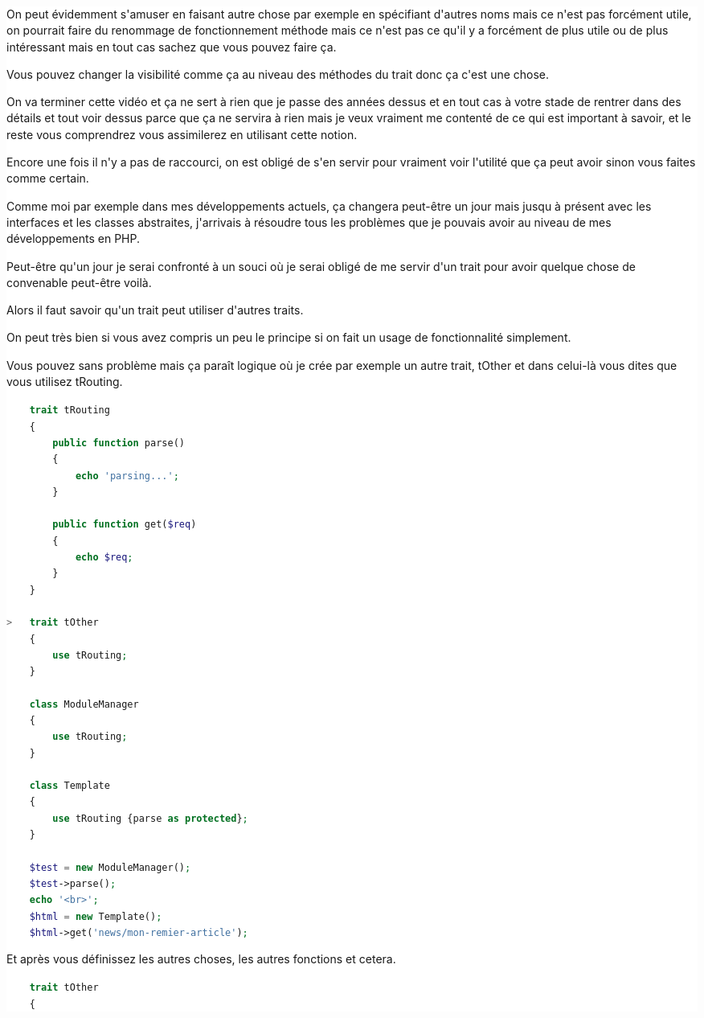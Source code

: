 On peut évidemment s'amuser en faisant autre chose par exemple en spécifiant d'autres noms mais ce n'est pas forcément utile, on pourrait faire du renommage de fonctionnement méthode mais ce n'est pas ce qu'il y a forcément de plus utile ou de plus intéressant mais en tout cas sachez que vous pouvez faire ça. 

Vous pouvez changer la visibilité comme ça au niveau des méthodes du trait donc ça c'est une chose. 

On va terminer cette vidéo et ça ne sert à rien que je passe des années dessus et en tout cas à votre stade de rentrer dans des détails et tout voir dessus parce que ça ne servira à rien mais je veux vraiment me contenté de ce qui est important à savoir, et le reste vous comprendrez vous assimilerez en utilisant cette notion. 

Encore une fois il n'y a pas de raccourci, on est obligé de s'en servir pour vraiment voir l'utilité que ça peut avoir sinon vous faites comme certain. 

Comme moi par exemple dans mes développements actuels, ça changera peut-être un jour mais jusqu à présent avec les interfaces et les classes abstraites, j'arrivais à résoudre tous les problèmes que je pouvais avoir au niveau de mes développements en PHP.

Peut-être qu'un jour je serai confronté à un souci où je serai obligé de me servir d'un trait pour avoir quelque chose de convenable peut-être voilà. 

Alors il faut savoir qu'un trait peut utiliser d'autres traits. 

On peut très bien si vous avez compris un peu le principe si on fait un usage de fonctionnalité simplement. 

Vous pouvez sans problème mais ça paraît logique où je crée par exemple un autre trait, tOther et dans celui-là vous dites que vous utilisez tRouting.
```php
	trait tRouting
	{
		public function parse()
		{
			echo 'parsing...';
		}
		
		public function get($req)
		{
			echo $req;
		}
	}

>	trait tOther
	{
		use tRouting;
	}

	class ModuleManager
	{
		use tRouting;
	}

	class Template
	{
		use tRouting {parse as protected};
	}

	$test = new ModuleManager();
	$test->parse();
	echo '<br>';
	$html = new Template();
	$html->get('news/mon-remier-article');
```
Et après vous définissez les autres choses, les autres fonctions et cetera.
```php
	trait tOther
	{
```